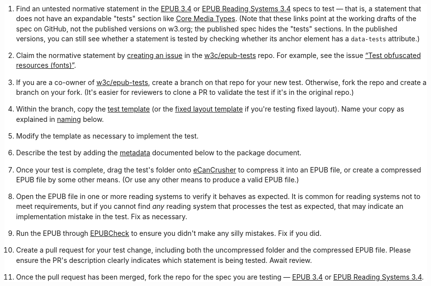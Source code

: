 1. Find an untested normative statement in the [EPUB 3.4](https://w3c.github.io/epub-specs/epub34/authoring/) or
   [EPUB Reading Systems 3.4](https://w3c.github.io/epub-specs/epub34/rs/) specs to test — that is, a statement that does not
   have an expandable "tests" section like
   [Core Media Types](https://w3c.github.io/epub-specs/epub34/rs/#sec-epub-rs-conf-cmt). (Note that these links point at the
   working drafts of the spec on GitHub, not the published versions on w3.org; the published spec hides the "tests" sections.
   In the published versions, you can still see whether a statement is tested by checking whether its anchor element has a
   `data-tests` attribute.)

1. Claim the normative statement by [creating an issue](https://github.com/w3c/epub-tests/issues/new) in the
   [w3c/epub-tests](https://github.com/w3c/epub-tests/) repo. For example, see the issue
   [“Test obfuscated resources (fonts)”](https://github.com/w3c/epub-tests/issues/39).

1. If you are a co-owner of [w3c/epub-tests](https://github.com/w3c/epub-tests/), create a branch on that repo for your new
   test. Otherwise, fork the repo and create a branch on your fork. (It's easier for reviewers to clone a PR to validate the
   test if it's in the original repo.)

1. Within the branch, copy the [test template](https://github.com/w3c/epub-tests/tree/main/tests/xx-epub-template)
   (or the [fixed layout template](https://github.com/w3c/epub-tests/tree/main/tests/xx-fixed-layout-template) if you're
   testing fixed layout). Name your copy as explained in [naming](#naming) below.

1. Modify the template as necessary to implement the test.

1. Describe the test by adding the [metadata](#metadata) documented below to the package document.

1. Once your test is complete, drag the test's folder onto [eCanCrusher](https://www.docdataflow.com/ecancrusher/) to
   compress it into an EPUB file, or create a compressed EPUB file by some other means. (Or use any other means to produce a valid EPUB file.)

1. Open the EPUB file in one or more reading systems to verify it behaves as expected. It is common for reading systems
   not to meet requirements, but if you cannot find *any* reading system that processes the test as expected, that may
   indicate an implementation mistake in the test. Fix as necessary.

1. Run the EPUB through [EPUBCheck](https://www.w3.org/publishing/epubcheck/) to ensure you didn't make any silly mistakes.
   Fix if you did.

1. Create a pull request for your test change, including both the uncompressed folder and the compressed EPUB file. Please
   ensure the PR's description clearly indicates which statement is being tested. Await review.

1. Once the pull request has been merged, fork the repo for the spec you are testing —
   [EPUB 3.4](https://github.com/w3c/epub-specs/blob/main/epub34/authoring/index.html) or
   [EPUB Reading Systems 3.4](https://github.com/w3c/epub-specs/blob/main/epub34/rs/index.html).

